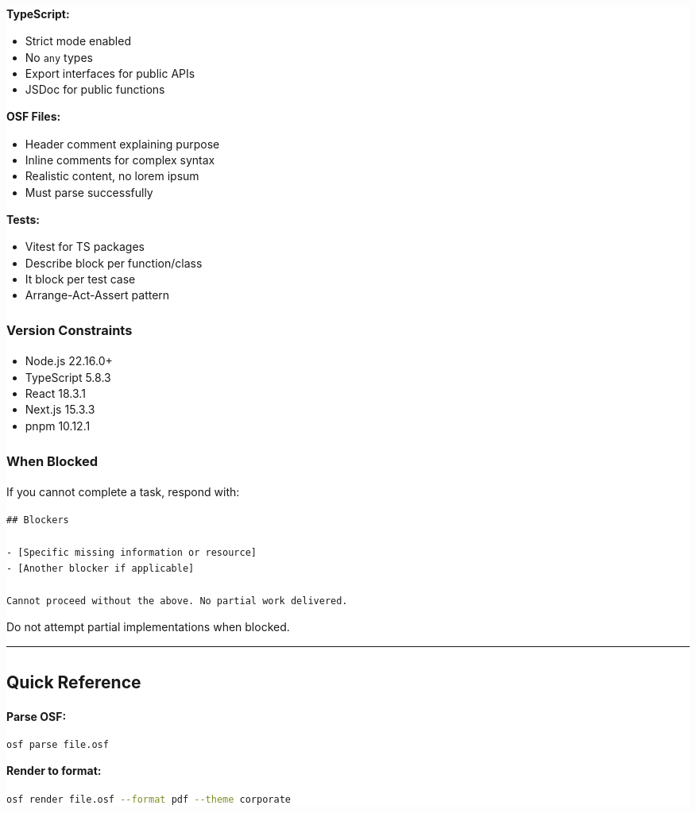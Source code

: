 **TypeScript:**

- Strict mode enabled
- No `any` types
- Export interfaces for public APIs
- JSDoc for public functions

**OSF Files:**

- Header comment explaining purpose
- Inline comments for complex syntax
- Realistic content, no lorem ipsum
- Must parse successfully

**Tests:**

- Vitest for TS packages
- Describe block per function/class
- It block per test case
- Arrange-Act-Assert pattern

### Version Constraints

- Node.js 22.16.0+
- TypeScript 5.8.3
- React 18.3.1
- Next.js 15.3.3
- pnpm 10.12.1

### When Blocked

If you cannot complete a task, respond with:

```
## Blockers

- [Specific missing information or resource]
- [Another blocker if applicable]

Cannot proceed without the above. No partial work delivered.
```

Do not attempt partial implementations when blocked.

---

## Quick Reference

**Parse OSF:**

```bash
osf parse file.osf
```

**Render to format:**

```bash
osf render file.osf --format pdf --theme corporate
```
